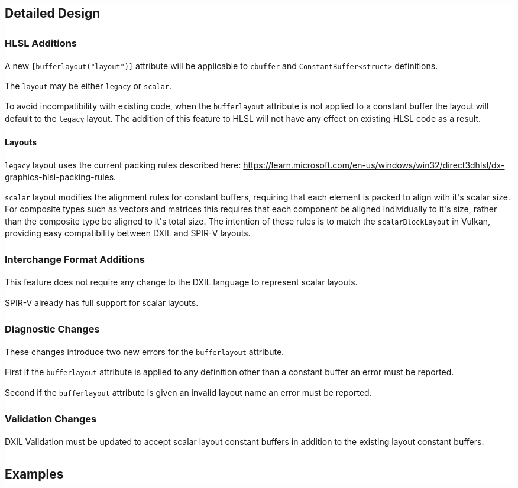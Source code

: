 
## Detailed Design

### HLSL Additions

A new `[bufferlayout("layout")]` attribute will be applicable to `cbuffer` and
`ConstantBuffer<struct>` definitions.

The `layout` may be either `legacy` or `scalar`.

To avoid incompatibility with existing code, when the `bufferlayout`
attribute is not applied to a constant buffer the layout will default to the
`legacy` layout.
The addition of this feature to HLSL will not have any effect on existing HLSL
code as a result.


#### Layouts

`legacy` layout uses the current packing rules described here:
https://learn.microsoft.com/en-us/windows/win32/direct3dhlsl/dx-graphics-hlsl-packing-rules.

`scalar` layout modifies the alignment rules for constant buffers, requiring
that each element is packed to align with it's scalar size.
For composite types such as vectors and matrices this requires that each
component be aligned individually to it's size, rather than the composite type
be aligned to it's total size.
The intention of these rules is to match the `scalarBlockLayout` in Vulkan,
providing easy compatibility between DXIL and SPIR-V layouts.


### Interchange Format Additions

This feature does not require any change to the DXIL language to represent
scalar layouts.

SPIR-V already has full support for scalar layouts.


### Diagnostic Changes

These changes introduce two new errors for the `bufferlayout` attribute.

First if the `bufferlayout` attribute is applied to any definition other than a
constant buffer an error must be reported.

Second if the `bufferlayout` attribute is given an invalid layout name an error
must be reported.


### Validation Changes

DXIL Validation must be updated to accept scalar layout constant buffers in
addition to the existing layout constant buffers.


## Examples
